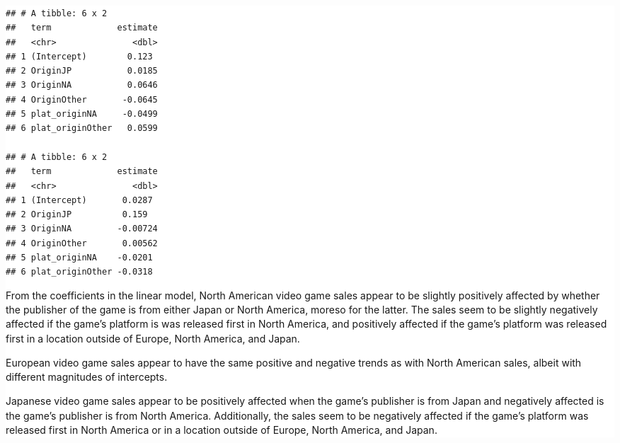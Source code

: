     ## # A tibble: 6 x 2
    ##   term             estimate
    ##   <chr>               <dbl>
    ## 1 (Intercept)        0.123 
    ## 2 OriginJP           0.0185
    ## 3 OriginNA           0.0646
    ## 4 OriginOther       -0.0645
    ## 5 plat_originNA     -0.0499
    ## 6 plat_originOther   0.0599

    ## # A tibble: 6 x 2
    ##   term             estimate
    ##   <chr>               <dbl>
    ## 1 (Intercept)       0.0287 
    ## 2 OriginJP          0.159  
    ## 3 OriginNA         -0.00724
    ## 4 OriginOther       0.00562
    ## 5 plat_originNA    -0.0201 
    ## 6 plat_originOther -0.0318

From the coefficients in the linear model, North American video game
sales appear to be slightly positively affected by whether the publisher
of the game is from either Japan or North America, moreso for the
latter. The sales seem to be slightly negatively affected if the game’s
platform is was released first in North America, and positively affected
if the game’s platform was released first in a location outside of
Europe, North America, and Japan.

European video game sales appear to have the same positive and negative
trends as with North American sales, albeit with different magnitudes of
intercepts.

Japanese video game sales appear to be positively affected when the
game’s publisher is from Japan and negatively affected is the game’s
publisher is from North America. Additionally, the sales seem to be
negatively affected if the game’s platform was released first in North
America or in a location outside of Europe, North America, and Japan.
